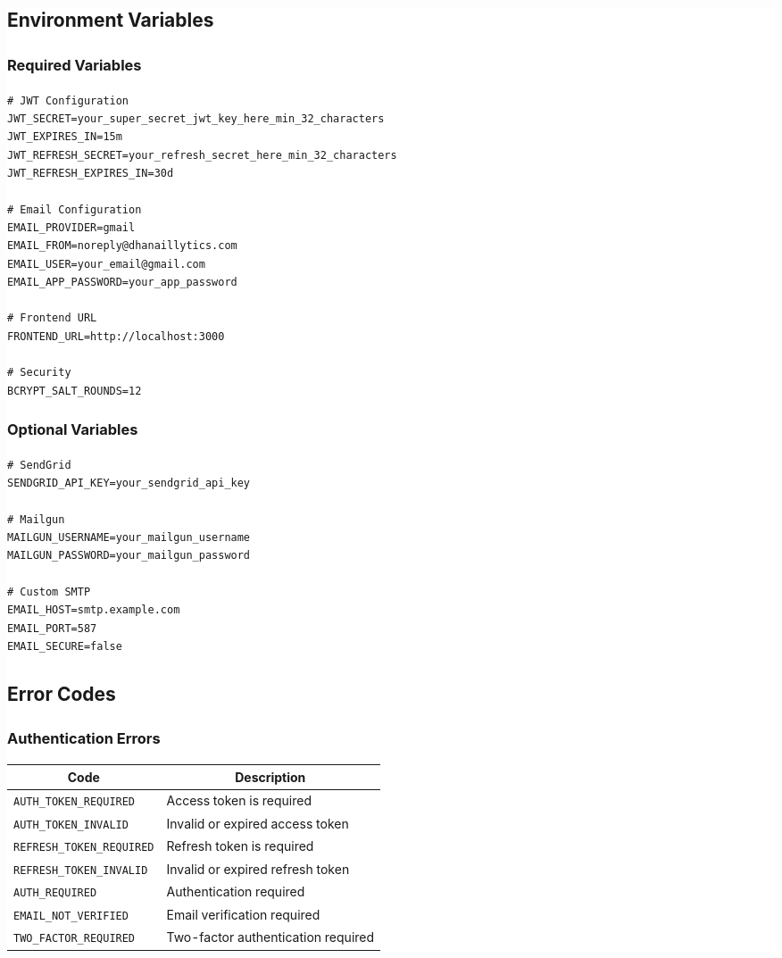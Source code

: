 ## Environment Variables

### Required Variables

```env
# JWT Configuration
JWT_SECRET=your_super_secret_jwt_key_here_min_32_characters
JWT_EXPIRES_IN=15m
JWT_REFRESH_SECRET=your_refresh_secret_here_min_32_characters
JWT_REFRESH_EXPIRES_IN=30d

# Email Configuration
EMAIL_PROVIDER=gmail
EMAIL_FROM=noreply@dhanaillytics.com
EMAIL_USER=your_email@gmail.com
EMAIL_APP_PASSWORD=your_app_password

# Frontend URL
FRONTEND_URL=http://localhost:3000

# Security
BCRYPT_SALT_ROUNDS=12
```

### Optional Variables

```env
# SendGrid
SENDGRID_API_KEY=your_sendgrid_api_key

# Mailgun
MAILGUN_USERNAME=your_mailgun_username
MAILGUN_PASSWORD=your_mailgun_password

# Custom SMTP
EMAIL_HOST=smtp.example.com
EMAIL_PORT=587
EMAIL_SECURE=false
```

## Error Codes

### Authentication Errors

| Code | Description |
|------|-------------|
| `AUTH_TOKEN_REQUIRED` | Access token is required |
| `AUTH_TOKEN_INVALID` | Invalid or expired access token |
| `REFRESH_TOKEN_REQUIRED` | Refresh token is required |
| `REFRESH_TOKEN_INVALID` | Invalid or expired refresh token |
| `AUTH_REQUIRED` | Authentication required |
| `EMAIL_NOT_VERIFIED` | Email verification required |
| `TWO_FACTOR_REQUIRED` | Two-factor authentication required |
